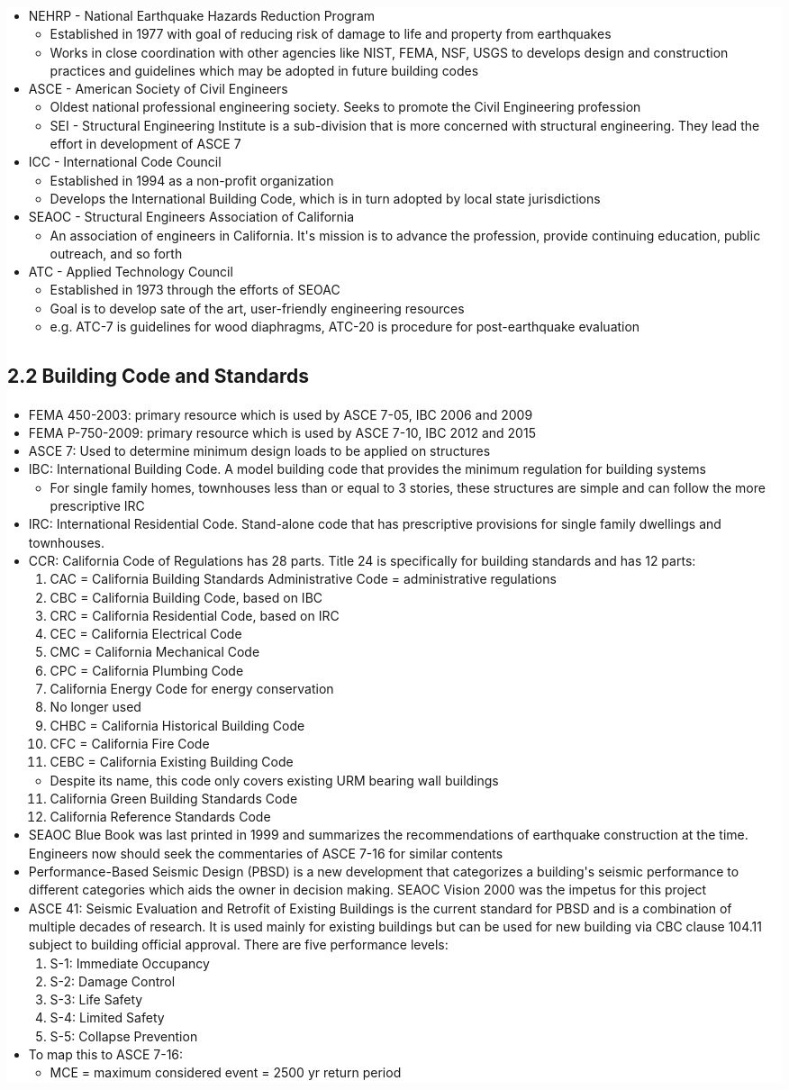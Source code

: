 * NEHRP - National Earthquake Hazards Reduction Program
  * Established in 1977 with goal of reducing risk of damage to life and property from earthquakes
  * Works in close coordination with other agencies like NIST, FEMA, NSF, USGS to develops design and construction practices and guidelines which may be adopted in future building codes
* ASCE - American Society of Civil Engineers
  * Oldest national professional engineering society. Seeks to promote the Civil Engineering profession
  * SEI - Structural Engineering Institute is a sub-division that is more concerned with structural engineering. They lead the effort in development of ASCE 7
* ICC - International Code Council
  * Established in 1994 as a non-profit organization
  * Develops the International Building Code, which is in turn adopted by local state jurisdictions
* SEAOC - Structural Engineers Association of California
  * An association of engineers in California. It's mission is to advance the profession, provide continuing education, public outreach, and so forth
* ATC - Applied Technology Council
  * Established in 1973 through the efforts of SEOAC
  * Goal is to develop sate of the art, user-friendly engineering resources
  * e.g. ATC-7 is guidelines for wood diaphragms, ATC-20 is procedure for post-earthquake evaluation

## 2.2 Building Code and Standards

* FEMA 450-2003: primary resource which is used by ASCE 7-05, IBC 2006 and 2009
* FEMA P-750-2009: primary resource which is used by ASCE 7-10, IBC 2012 and 2015
* ASCE 7: Used to determine minimum design loads to be applied on structures
* IBC: International Building Code. A model building code that provides the minimum regulation for building systems
  * For single family homes, townhouses less than or equal to 3 stories, these structures are simple and can follow the more prescriptive IRC
* IRC: International Residential Code. Stand-alone code that has prescriptive provisions for single family dwellings and townhouses.
* CCR: California Code of Regulations has 28 parts. Title 24 is specifically for building standards and has 12 parts:
  1. CAC = California Building Standards Administrative Code = administrative regulations
  2. CBC = California Building Code, based on IBC
  2. CRC = California Residential Code, based on IRC
  3. CEC = California Electrical Code
  4. CMC = California Mechanical Code
  5. CPC = California Plumbing Code
  6. California Energy Code for energy conservation
  7. No longer used
  8. CHBC = California Historical Building Code
  9. CFC = California Fire Code
  10. CEBC = California Existing Building Code
    * Despite its name, this code only covers existing URM bearing wall buildings
  11. California Green Building Standards Code
  12. California Reference Standards Code
* SEAOC Blue Book was last printed in 1999 and summarizes the recommendations of earthquake construction at the time. Engineers now should seek the commentaries of ASCE 7-16 for similar contents
* Performance-Based Seismic Design (PBSD) is a new development that categorizes a building's seismic performance to different categories which aids the owner in decision making. SEAOC Vision 2000 was the impetus for this project
* ASCE 41: Seismic Evaluation and Retrofit of Existing Buildings is the current standard for PBSD and is a combination of multiple decades of research. It is used mainly for existing buildings but can be used for new building via CBC clause 104.11 subject to building official approval. There are five performance levels:
  1. S-1: Immediate Occupancy
  2. S-2: Damage Control
  3. S-3: Life Safety
  4. S-4: Limited Safety
  5. S-5: Collapse Prevention
* To map this to ASCE 7-16:
  * MCE = maximum considered event = 2500 yr return period